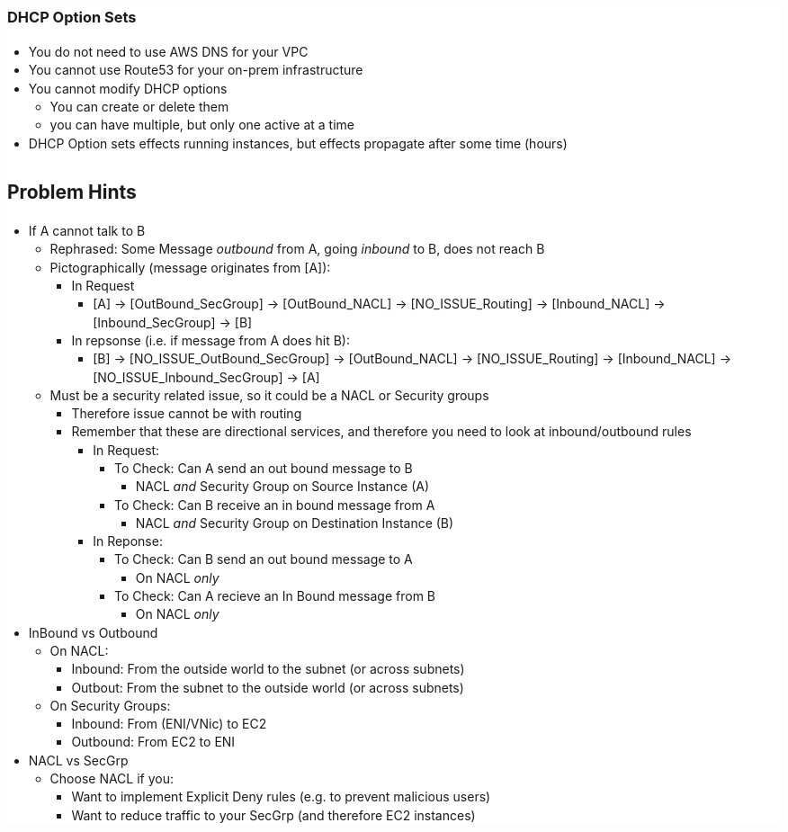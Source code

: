 ### DHCP Option Sets

* You do not need to use AWS DNS for your VPC
* You cannot use Route53 for your on-prem infrastructure
* You cannot modify DHCP options
  * You can create or delete them
  * you can have multiple, but only one active at a time
* DHCP Option sets effects running instances, but effects propagate after some time (hours)

## Problem Hints

* If A cannot talk to B
  * Rephrased: Some Message _outbound_ from A, going _inbound_ to B, does not reach B
  * Pictographically (message originates from [A]):
    * In Request
      * [A] -> [OutBound_SecGroup] -> [OutBound_NACL] -> [NO_ISSUE_Routing] -> [Inbound_NACL] -> [Inbound_SecGroup] -> [B]
    * In repsonse (i.e. if message from A does hit B):
      * [B] -> [NO_ISSUE_OutBound_SecGroup] -> [OutBound_NACL] -> [NO_ISSUE_Routing] -> [Inbound_NACL] -> [NO_ISSUE_Inbound_SecGroup] -> [A]
  * Must be a security related issue, so it could be a NACL or Security groups
    * Therefore issue cannot be with routing
    * Remember that these are directional services, and therefore you need to look at inbound/outbound rules
      * In Request:
        * To Check: Can A send an out bound message to B
          * NACL _and_ Security Group on Source Instance (A)
        * To Check: Can B receive an in bound message from A
          * NACL _and_ Security Group on Destination Instance (B)
      * In Reponse:
        * To Check: Can B send an out bound message to A
          * On NACL _only_
        * To Check: Can A recieve an In Bound message from B
          * On NACL _only_
* InBound vs Outbound
  * On NACL:
    * Inbound: From the outside world to the subnet (or across subnets)
    * Outbout: From the subnet to the outside world (or across subnets)
  * On Security Groups:
    * Inbound: From (ENI/VNic) to EC2
    * Outbound: From EC2 to ENI
* NACL vs SecGrp
  * Choose NACL if you:
    * Want to implement Explicit Deny rules (e.g. to prevent malicious users)
    * Want to reduce traffic to your SecGrp (and therefore EC2 instances)
